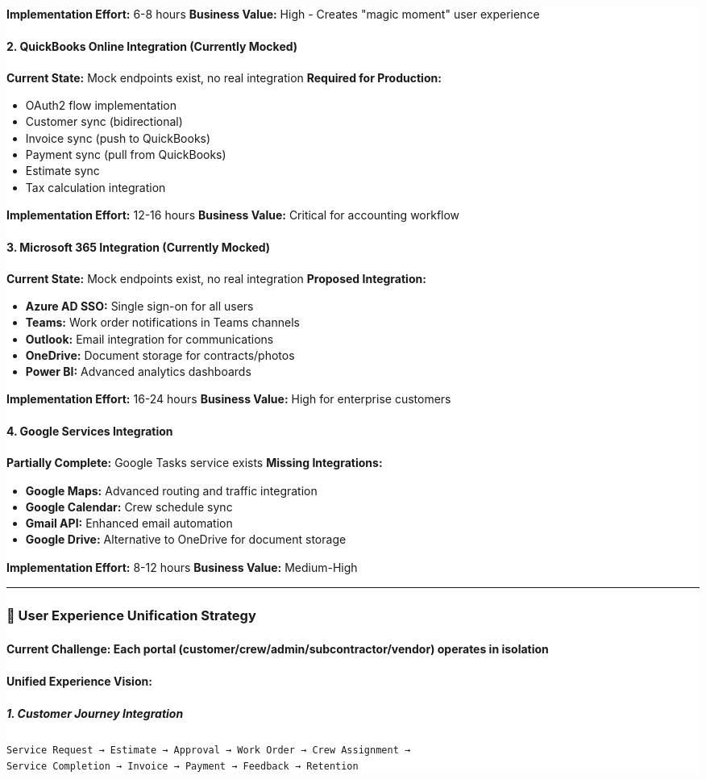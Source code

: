 **Implementation Effort:** 6-8 hours
**Business Value:** High - Creates "magic moment" user experience

#### 2. QuickBooks Online Integration (Currently Mocked)
**Current State:** Mock endpoints exist, no real integration
**Required for Production:**
- OAuth2 flow implementation
- Customer sync (bidirectional)
- Invoice sync (push to QuickBooks)
- Payment sync (pull from QuickBooks)
- Estimate sync
- Tax calculation integration

**Implementation Effort:** 12-16 hours
**Business Value:** Critical for accounting workflow

#### 3. Microsoft 365 Integration (Currently Mocked)
**Current State:** Mock endpoints exist, no real integration
**Proposed Integration:**
- **Azure AD SSO:** Single sign-on for all users
- **Teams:** Work order notifications in Teams channels
- **Outlook:** Email integration for communications
- **OneDrive:** Document storage for contracts/photos
- **Power BI:** Advanced analytics dashboards

**Implementation Effort:** 16-24 hours
**Business Value:** High for enterprise customers

#### 4. Google Services Integration
**Partially Complete:** Google Tasks service exists
**Missing Integrations:**
- **Google Maps:** Advanced routing and traffic integration
- **Google Calendar:** Crew schedule sync
- **Gmail API:** Enhanced email automation
- **Google Drive:** Alternative to OneDrive for document storage

**Implementation Effort:** 8-12 hours
**Business Value:** Medium-High

---

### 👥 User Experience Unification Strategy

#### **Current Challenge:** Each portal (customer/crew/admin/subcontractor/vendor) operates in isolation

#### **Unified Experience Vision:**

##### 1. **Customer Journey Integration**
```
Service Request → Estimate → Approval → Work Order → Crew Assignment → 
Service Completion → Invoice → Payment → Feedback → Retention
```
